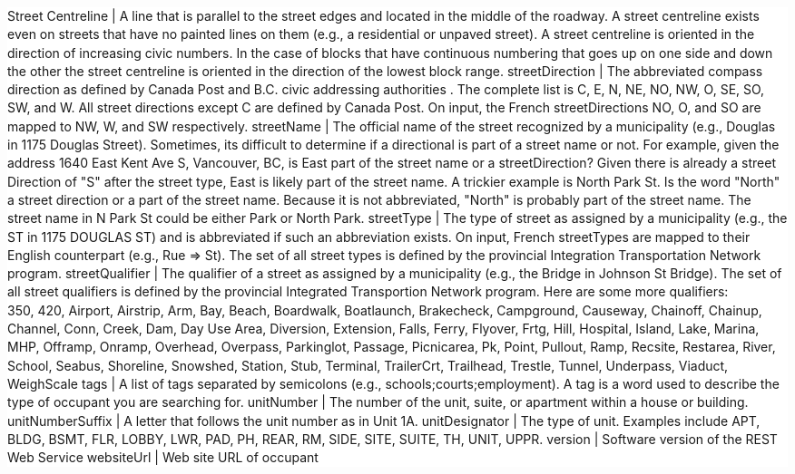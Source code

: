 <a name="streetCentreline">Street Centreline</a> | A line that is parallel to the street edges and located in the middle of the roadway. A street centreline exists even on streets that have no painted lines on them (e.g., a residential or unpaved street). A street centreline is oriented in the direction of increasing civic numbers. In the case of blocks that have continuous numbering that goes up on one side and down the other the street centreline is oriented in the direction of the lowest block range.
<a name="streetDirection">streetDirection</a> | The abbreviated compass direction as defined by Canada Post and B.C. civic addressing authorities . The complete list is C, E, N, NE, NO, NW, O, SE, SO, SW, and W. All street directions except C are defined by Canada Post. On input, the French streetDirections NO, O, and SO are mapped to NW, W, and SW respectively.
<a name="streetName">streetName</a> | The official name of the street recognized by a municipality (e.g., Douglas in 1175 Douglas Street). Sometimes, its difficult to determine if a directional is part of a street name or not. For example, given the address 1640 East Kent Ave S, Vancouver, BC, is East part of the street name or a streetDirection? Given there is already a street Direction of "S" after the street type, East is likely part of the street name. A trickier example is North Park St. Is the word "North" a street direction or a part of the street name. Because it is not abbreviated, "North" is probably part of the street name. The street name in N Park St could be either Park or North Park.
<a name="streetType">streetType</a> | The type of street as assigned by a municipality (e.g., the ST in 1175 DOUGLAS ST) and is abbreviated if such an abbreviation exists. On input, French streetTypes are mapped to their English counterpart (e.g., Rue => St). The set of all street types is defined by the provincial Integration Transportation Network program.
<a name="streetQualifier">streetQualifier</a> | The qualifier of a street as assigned by a municipality (e.g., the Bridge in Johnson St Bridge). The set of all street qualifiers is defined by the provincial Integrated Transportion Network program. Here are some more qualifiers:<br>350, 420, Airport, Airstrip, Arm, Bay, Beach, Boardwalk, Boatlaunch, Brakecheck, Campground, Causeway, Chainoff, Chainup, Channel, Conn, Creek, Dam, Day Use Area, Diversion, Extension, Falls, Ferry, Flyover, Frtg, Hill, Hospital, Island, Lake, Marina, MHP, Offramp, Onramp, Overhead, Overpass, Parkinglot, Passage, Picnicarea, Pk, Point, Pullout, Ramp, Recsite, Restarea, River, School, Seabus, Shoreline, Snowshed, Station, Stub, Terminal,  TrailerCrt, Trailhead, Trestle, Tunnel, Underpass, Viaduct, WeighScale
<a name="tags">tags</a> | A list of tags separated by semicolons (e.g., schools;courts;employment). A tag is a word used to describe the type of occupant you are searching for.
<a name="unitNumber">unitNumber</a> | The number of the unit, suite, or apartment within a house or building.
<a name="unitNumberSuffix">unitNumberSuffix</a> | A letter that follows the unit number as in Unit 1A.
<a name="unitDesignator">unitDesignator</a> | The type of unit. Examples include APT, BLDG, BSMT, FLR, LOBBY, LWR, PAD, PH, REAR, RM, SIDE, SITE, SUITE, TH, UNIT, UPPR.
<a name="version">version</a> | Software version of the REST Web Service
<a name="websiteUrl">websiteUrl</a> | Web site URL of occupant

